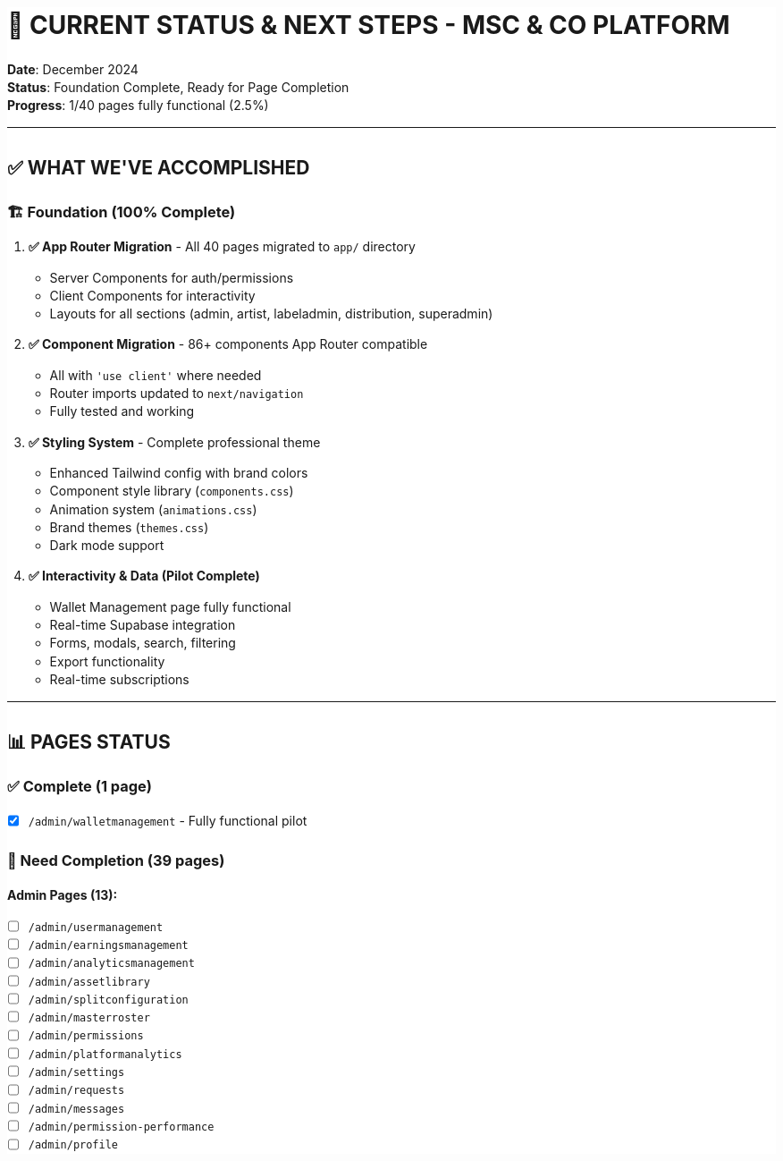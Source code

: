 # 🎯 **CURRENT STATUS & NEXT STEPS - MSC & CO PLATFORM**

**Date**: December 2024  
**Status**: Foundation Complete, Ready for Page Completion  
**Progress**: 1/40 pages fully functional (2.5%)  

---

## ✅ **WHAT WE'VE ACCOMPLISHED**

### **🏗️ Foundation (100% Complete)**

1. **✅ App Router Migration** - All 40 pages migrated to `app/` directory
   - Server Components for auth/permissions
   - Client Components for interactivity
   - Layouts for all sections (admin, artist, labeladmin, distribution, superadmin)

2. **✅ Component Migration** - 86+ components App Router compatible
   - All with `'use client'` where needed
   - Router imports updated to `next/navigation`
   - Fully tested and working

3. **✅ Styling System** - Complete professional theme
   - Enhanced Tailwind config with brand colors
   - Component style library (`components.css`)
   - Animation system (`animations.css`)
   - Brand themes (`themes.css`)
   - Dark mode support

4. **✅ Interactivity & Data (Pilot Complete)**
   - Wallet Management page fully functional
   - Real-time Supabase integration
   - Forms, modals, search, filtering
   - Export functionality
   - Real-time subscriptions

---

## 📊 **PAGES STATUS**

### **✅ Complete (1 page)**
- [x] `/admin/walletmanagement` - Fully functional pilot

### **🚧 Need Completion (39 pages)**

**Admin Pages (13):**
- [ ] `/admin/usermanagement`
- [ ] `/admin/earningsmanagement`
- [ ] `/admin/analyticsmanagement`
- [ ] `/admin/assetlibrary`
- [ ] `/admin/splitconfiguration`
- [ ] `/admin/masterroster`
- [ ] `/admin/permissions`
- [ ] `/admin/platformanalytics`
- [ ] `/admin/settings`
- [ ] `/admin/requests`
- [ ] `/admin/messages`
- [ ] `/admin/permission-performance`
- [ ] `/admin/profile`
